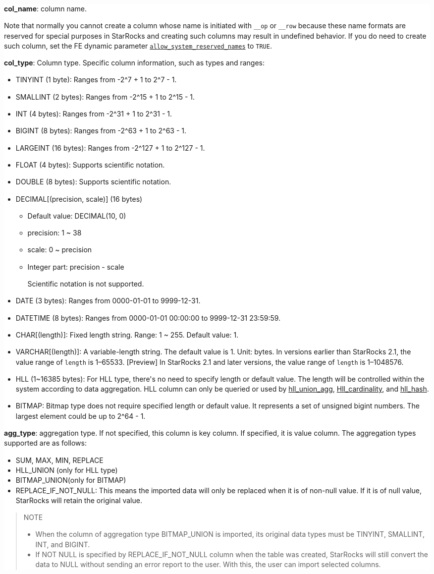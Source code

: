 **col_name**: column name.

Note that normally you cannot create a column whose name is initiated with `__op` or `__row` because these name formats are reserved for special purposes in StarRocks and creating such columns may result in undefined behavior. If you do need to create such column, set the FE dynamic parameter [`allow_system_reserved_names`](../../../administration/management/FE_configuration.md#allow_system_reserved_names) to `TRUE`.

**col_type**: Column type. Specific column information, such as types and ranges:

- TINYINT (1 byte): Ranges from -2^7 + 1 to 2^7 - 1.
- SMALLINT (2 bytes): Ranges from -2^15 + 1 to 2^15 - 1.
- INT (4 bytes): Ranges from -2^31 + 1 to 2^31 - 1.
- BIGINT (8 bytes): Ranges from -2^63 + 1 to 2^63 - 1.
- LARGEINT (16 bytes): Ranges from -2^127 + 1 to 2^127 - 1.
- FLOAT (4 bytes): Supports scientific notation.
- DOUBLE (8 bytes): Supports scientific notation.
- DECIMAL[(precision, scale)] (16 bytes)

  - Default value: DECIMAL(10, 0)
  - precision: 1 ~ 38
  - scale: 0 ~ precision
  - Integer part: precision - scale

    Scientific notation is not supported.

- DATE (3 bytes): Ranges from 0000-01-01 to 9999-12-31.
- DATETIME (8 bytes): Ranges from 0000-01-01 00:00:00 to 9999-12-31 23:59:59.
- CHAR[(length)]: Fixed length string. Range: 1 ~ 255. Default value: 1.
- VARCHAR[(length)]: A variable-length string. The default value is 1. Unit: bytes. In versions earlier than StarRocks 2.1, the value range of `length` is 1–65533. [Preview] In StarRocks 2.1 and later versions, the value range of `length` is 1–1048576.
- HLL (1~16385 bytes): For HLL type, there's no need to specify length or default value. The length will be controlled within the system according to data aggregation. HLL column can only be queried or used by [hll_union_agg](../../sql-functions/aggregate-functions/hll_union_agg.md), [Hll_cardinality](../../sql-functions/scalar-functions/hll_cardinality.md), and [hll_hash](../../sql-functions/scalar-functions/hll_hash.md).
- BITMAP: Bitmap type does not require specified length or default value. It represents a set of unsigned bigint numbers. The largest element could be up to 2^64 - 1.

**agg_type**: aggregation type. If not specified, this column is key column.
If specified, it is value column. The aggregation types supported are as follows:

- SUM, MAX, MIN, REPLACE
- HLL_UNION (only for HLL type)
- BITMAP_UNION(only for BITMAP)
- REPLACE_IF_NOT_NULL: This means the imported data will only be replaced when it is of non-null value. If it is of null value, StarRocks will retain the original value.

> NOTE
>
> - When the column of aggregation type BITMAP_UNION is imported, its original data types must be TINYINT, SMALLINT, INT, and BIGINT.
> - If NOT NULL is specified by REPLACE_IF_NOT_NULL column when the table was created, StarRocks will still convert the data to NULL without sending an error report to the user. With this, the user can import selected columns.
